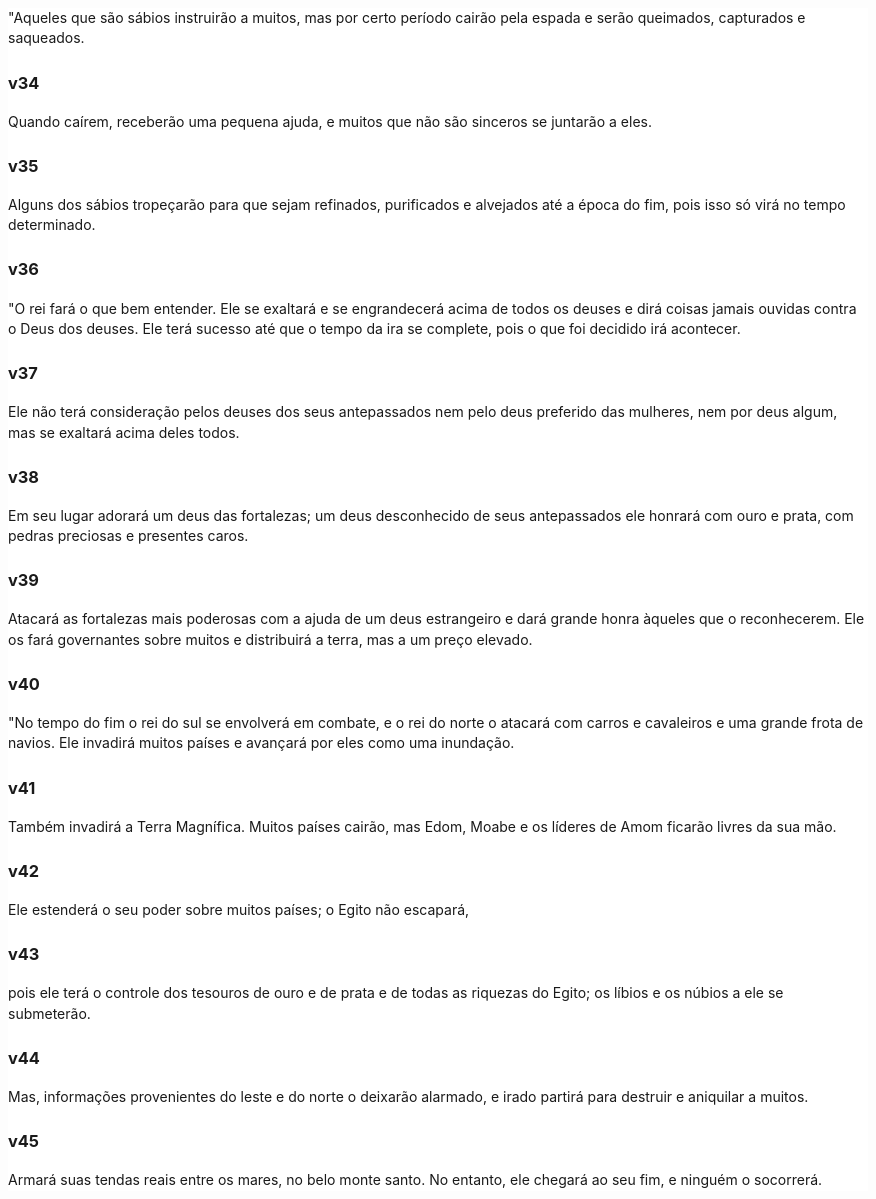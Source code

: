  "Aqueles que são sábios instruirão a muitos, mas por certo período cairão pela espada e serão queimados, capturados e saqueados.
### v34
 Quando caírem, receberão uma pequena ajuda, e muitos que não são sinceros se juntarão a eles.
### v35
 Alguns dos sábios tropeçarão para que sejam refinados, purificados e alvejados até a época do fim, pois isso só virá no tempo determinado.
### v36
 "O rei fará o que bem entender. Ele se exaltará e se engrandecerá acima de todos os deuses e dirá coisas jamais ouvidas contra o Deus dos deuses. Ele terá sucesso até que o tempo da ira se complete, pois o que foi decidido irá acontecer.
### v37
 Ele não terá consideração pelos deuses dos seus antepassados nem pelo deus preferido das mulheres, nem por deus algum, mas se exaltará acima deles todos.
### v38
 Em seu lugar adorará um deus das fortalezas; um deus desconhecido de seus antepassados ele honrará com ouro e prata, com pedras preciosas e presentes caros.
### v39
 Atacará as fortalezas mais poderosas com a ajuda de um deus estrangeiro e dará grande honra àqueles que o reconhecerem. Ele os fará governantes sobre muitos e distribuirá a terra, mas a um preço elevado.
### v40
 "No tempo do fim o rei do sul se envolverá em combate, e o rei do norte o atacará com carros e cavaleiros e uma grande frota de navios. Ele invadirá muitos países e avançará por eles como uma inundação.
### v41
 Também invadirá a Terra Magnífica. Muitos países cairão, mas Edom, Moabe e os líderes de Amom ficarão livres da sua mão.
### v42
 Ele estenderá o seu poder sobre muitos países; o Egito não escapará,
### v43
 pois ele terá o controle dos tesouros de ouro e de prata e de todas as riquezas do Egito; os líbios e os núbios a ele se submeterão.
### v44
 Mas, informações provenientes do leste e do norte o deixarão alarmado, e irado partirá para destruir e aniquilar a muitos.
### v45
 Armará suas tendas reais entre os mares, no belo monte santo. No entanto, ele chegará ao seu fim, e ninguém o socorrerá.
